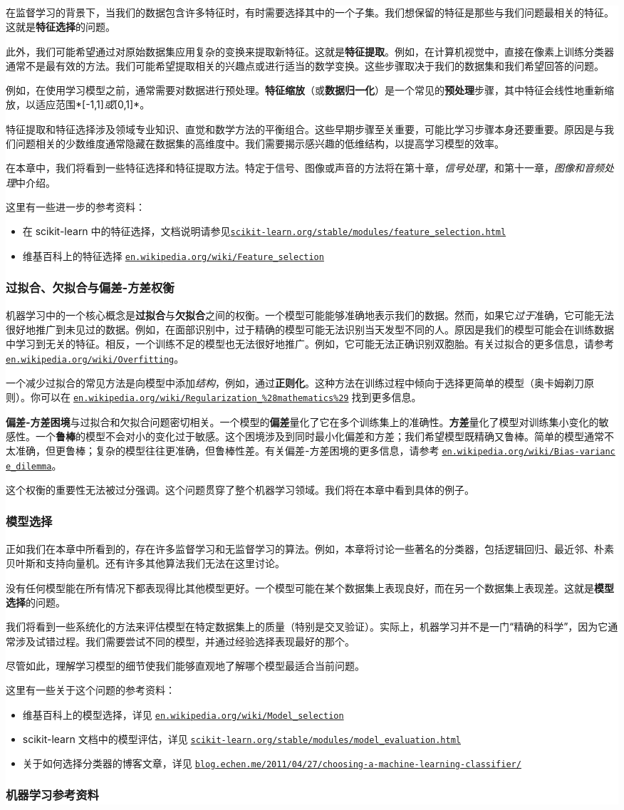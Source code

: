 在监督学习的背景下，当我们的数据包含许多特征时，有时需要选择其中的一个子集。我们想保留的特征是那些与我们问题最相关的特征。这就是**特征选择**的问题。

此外，我们可能希望通过对原始数据集应用复杂的变换来提取新特征。这就是**特征提取**。例如，在计算机视觉中，直接在像素上训练分类器通常不是最有效的方法。我们可能希望提取相关的兴趣点或进行适当的数学变换。这些步骤取决于我们的数据集和我们希望回答的问题。

例如，在使用学习模型之前，通常需要对数据进行预处理。**特征缩放**（或**数据归一化**）是一个常见的**预处理**步骤，其中特征会线性地重新缩放，以适应范围*[-1,1]*或*[0,1]*。

特征提取和特征选择涉及领域专业知识、直觉和数学方法的平衡组合。这些早期步骤至关重要，可能比学习步骤本身还要重要。原因是与我们问题相关的少数维度通常隐藏在数据集的高维度中。我们需要揭示感兴趣的低维结构，以提高学习模型的效率。

在本章中，我们将看到一些特征选择和特征提取方法。特定于信号、图像或声音的方法将在第十章，*信号处理*，和第十一章，*图像和音频处理*中介绍。

这里有一些进一步的参考资料：

+   在 scikit-learn 中的特征选择，文档说明请参见[`scikit-learn.org/stable/modules/feature_selection.html`](http://scikit-learn.org/stable/modules/feature_selection.html)

+   维基百科上的特征选择 [`en.wikipedia.org/wiki/Feature_selection`](http://en.wikipedia.org/wiki/Feature_selection)

### 过拟合、欠拟合与偏差-方差权衡

机器学习中的一个核心概念是**过拟合**与**欠拟合**之间的权衡。一个模型可能能够准确地表示我们的数据。然而，如果它*过于*准确，它可能无法很好地推广到未见过的数据。例如，在面部识别中，过于精确的模型可能无法识别当天发型不同的人。原因是我们的模型可能会在训练数据中学习到无关的特征。相反，一个训练不足的模型也无法很好地推广。例如，它可能无法正确识别双胞胎。有关过拟合的更多信息，请参考 [`en.wikipedia.org/wiki/Overfitting`](http://en.wikipedia.org/wiki/Overfitting)。

一个减少过拟合的常见方法是向模型中添加*结构*，例如，通过**正则化**。这种方法在训练过程中倾向于选择更简单的模型（奥卡姆剃刀原则）。你可以在 [`en.wikipedia.org/wiki/Regularization_%28mathematics%29`](http://en.wikipedia.org/wiki/Regularization_%28mathematics%29) 找到更多信息。

**偏差-方差困境**与过拟合和欠拟合问题密切相关。一个模型的**偏差**量化了它在多个训练集上的准确性。**方差**量化了模型对训练集小变化的敏感性。一个**鲁棒**的模型不会对小的变化过于敏感。这个困境涉及到同时最小化偏差和方差；我们希望模型既精确又鲁棒。简单的模型通常不太准确，但更鲁棒；复杂的模型往往更准确，但鲁棒性差。有关偏差-方差困境的更多信息，请参考 [`en.wikipedia.org/wiki/Bias-variance_dilemma`](http://en.wikipedia.org/wiki/Bias-variance_dilemma)。

这个权衡的重要性无法被过分强调。这个问题贯穿了整个机器学习领域。我们将在本章中看到具体的例子。

### 模型选择

正如我们在本章中所看到的，存在许多监督学习和无监督学习的算法。例如，本章将讨论一些著名的分类器，包括逻辑回归、最近邻、朴素贝叶斯和支持向量机。还有许多其他算法我们无法在这里讨论。

没有任何模型能在所有情况下都表现得比其他模型更好。一个模型可能在某个数据集上表现良好，而在另一个数据集上表现差。这就是**模型选择**的问题。

我们将看到一些系统化的方法来评估模型在特定数据集上的质量（特别是交叉验证）。实际上，机器学习并不是一门“精确的科学”，因为它通常涉及试错过程。我们需要尝试不同的模型，并通过经验选择表现最好的那个。

尽管如此，理解学习模型的细节使我们能够直观地了解哪个模型最适合当前问题。

这里有一些关于这个问题的参考资料：

+   维基百科上的模型选择，详见 [`en.wikipedia.org/wiki/Model_selection`](http://en.wikipedia.org/wiki/Model_selection)

+   scikit-learn 文档中的模型评估，详见 [`scikit-learn.org/stable/modules/model_evaluation.html`](http://scikit-learn.org/stable/modules/model_evaluation.html)

+   关于如何选择分类器的博客文章，详见 [`blog.echen.me/2011/04/27/choosing-a-machine-learning-classifier/`](http://blog.echen.me/2011/04/27/choosing-a-machine-learning-classifier/)

### 机器学习参考资料
